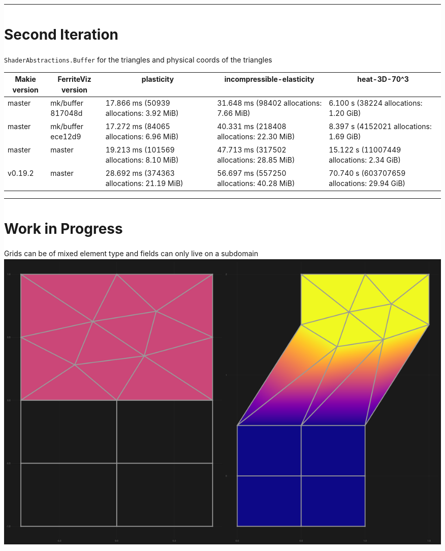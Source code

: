 ___

# **Second Iteration**

`ShaderAbstractions.Buffer` for the triangles and physical coords of the triangles

| Makie version | FerriteViz version | plasticity                                | incompressible-elasticity                 | heat-3D-70^3                                |
|---------------|--------------------|-------------------------------------------|-------------------------------------------|---------------------------------------------|
| master        | mk/buffer 817048d  |  17.866 ms (50939 allocations: 3.92 MiB)  |  31.648 ms (98402 allocations: 7.66 MiB)  | 6.100 s (38224 allocations: 1.20 GiB)
| master        | mk/buffer ece12d9  | 17.272 ms (84065 allocations: 6.96 MiB)   | 40.331 ms (218408 allocations: 22.30 MiB) | 8.397 s (4152021 allocations: 1.69 GiB)     |
| master        | master             | 19.213 ms (101569 allocations: 8.10 MiB)  | 47.713 ms (317502 allocations: 28.85 MiB) | 15.122 s (11007449 allocations: 2.34 GiB)   |
| v0.19.2       | master             | 28.692 ms (374363 allocations: 21.19 MiB) | 56.697 ms (557250 allocations: 40.28 MiB) | 70.740 s (603707659 allocations: 29.94 GiB) |


___

# **Work in Progress**

Grids can be of mixed element type and fields can only live on a subdomain
![width:610px center](assets/mixedpartialfields.png)
